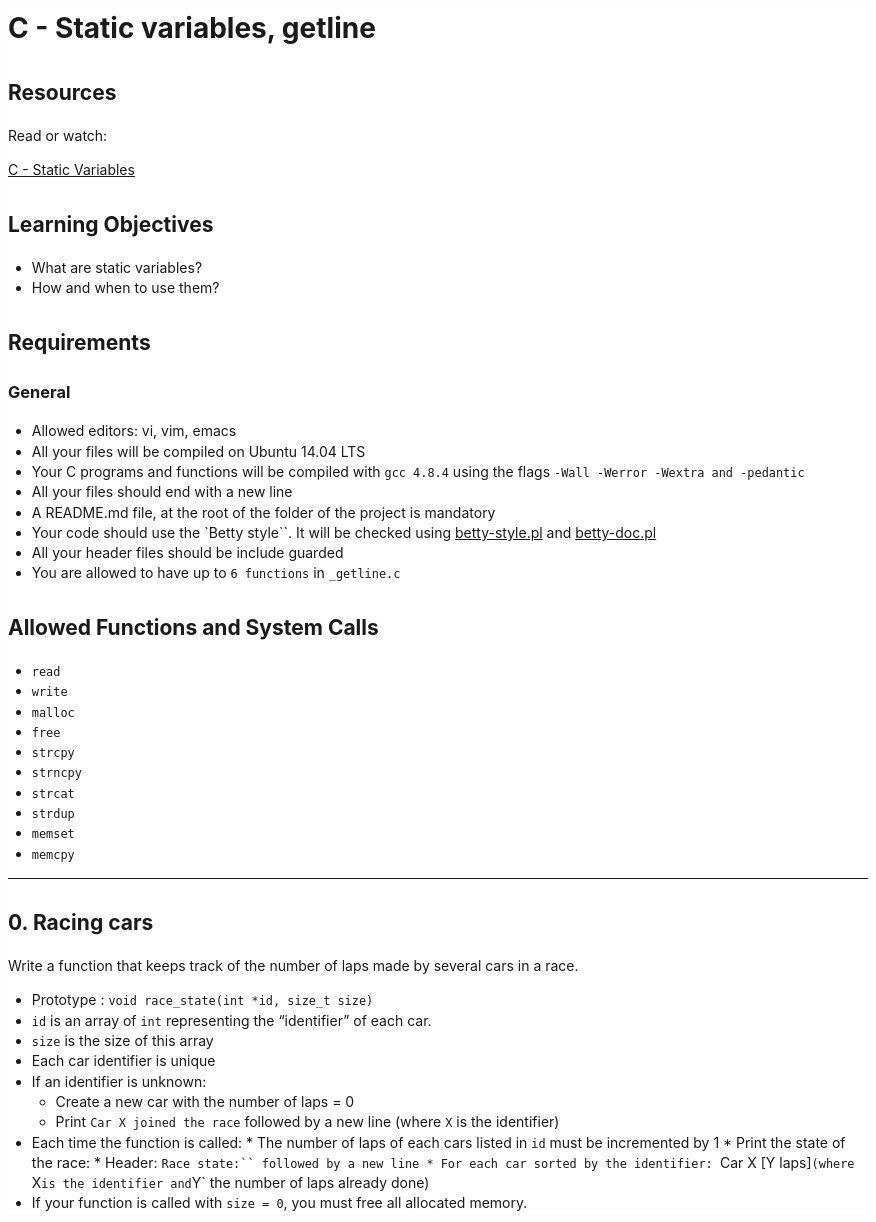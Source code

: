 # C - Static variables, getline

## Resources
Read or watch:

[C - Static Variables](https://www.geeksforgeeks.org/static-variables-in-c/)

## Learning Objectives
* What are static variables?
* How and when to use them?

## Requirements

### General
* Allowed editors: vi, vim, emacs
* All your files will be compiled on Ubuntu 14.04 LTS
* Your C programs and functions will be compiled with `gcc 4.8.4` using the flags `-Wall -Werror -Wextra and -pedantic`
* All your files should end with a new line
* A README.md file, at the root of the folder of the project is mandatory
* Your code should use the `Betty style``. It will be checked using [betty-style.pl](https://github.com/holbertonschool/Betty/blob/master/betty-style.pl) and [betty-doc.pl](https://github.com/holbertonschool/Betty/blob/master/betty-doc.pl)
* All your header files should be include guarded
* You are allowed to have up to `6 functions` in `_getline.c`

## Allowed Functions and System Calls
* `read`
* `write`
* `malloc`
* `free`
* `strcpy`
* `strncpy`
* `strcat`
* `strdup`
* `memset`
* `memcpy`

---

## 0. Racing cars
Write a function that keeps track of the number of laps made by several cars in a race.

* Prototype : `void race_state(int *id, size_t size)`
* `id` is an array of `int` representing the “identifier” of each car.
* `size` is the size of this array
* Each car identifier is unique
* If an identifier is unknown:
	* Create a new car with the number of laps = 0
	* Print `Car X joined the race` followed by a new line (where `X` is the identifier)
* Each time the function is called:
        * The number of laps of each cars listed in `id` must be incremented by 1
        * Print the state of the race:
	    * Header: `Race state:`` followed by a new line
	    * For each car sorted by the identifier: `Car X [Y laps]` (where `X` is the identifier and `Y` the number of laps already done)
* If your function is called with `size = 0`, you must free all allocated memory.
